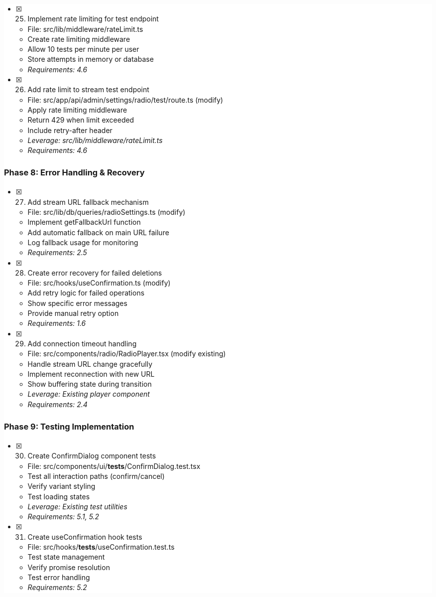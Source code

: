 - [x] 25. Implement rate limiting for test endpoint
  - File: src/lib/middleware/rateLimit.ts
  - Create rate limiting middleware
  - Allow 10 tests per minute per user
  - Store attempts in memory or database
  - _Requirements: 4.6_

- [x] 26. Add rate limit to stream test endpoint
  - File: src/app/api/admin/settings/radio/test/route.ts (modify)
  - Apply rate limiting middleware
  - Return 429 when limit exceeded
  - Include retry-after header
  - _Leverage: src/lib/middleware/rateLimit.ts_
  - _Requirements: 4.6_

### Phase 8: Error Handling & Recovery

- [x] 27. Add stream URL fallback mechanism
  - File: src/lib/db/queries/radioSettings.ts (modify)
  - Implement getFallbackUrl function
  - Add automatic fallback on main URL failure
  - Log fallback usage for monitoring
  - _Requirements: 2.5_

- [x] 28. Create error recovery for failed deletions
  - File: src/hooks/useConfirmation.ts (modify)
  - Add retry logic for failed operations
  - Show specific error messages
  - Provide manual retry option
  - _Requirements: 1.6_

- [x] 29. Add connection timeout handling
  - File: src/components/radio/RadioPlayer.tsx (modify existing)
  - Handle stream URL change gracefully
  - Implement reconnection with new URL
  - Show buffering state during transition
  - _Leverage: Existing player component_
  - _Requirements: 2.4_

### Phase 9: Testing Implementation

- [x] 30. Create ConfirmDialog component tests
  - File: src/components/ui/__tests__/ConfirmDialog.test.tsx
  - Test all interaction paths (confirm/cancel)
  - Verify variant styling
  - Test loading states
  - _Leverage: Existing test utilities_
  - _Requirements: 5.1, 5.2_

- [x] 31. Create useConfirmation hook tests
  - File: src/hooks/__tests__/useConfirmation.test.ts
  - Test state management
  - Verify promise resolution
  - Test error handling
  - _Requirements: 5.2_
